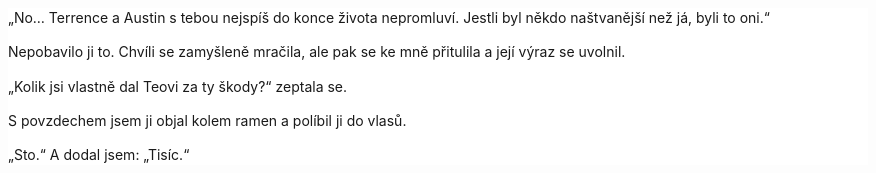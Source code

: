 „No… Terrence a Austin s tebou nejspíš do konce života nepromluví. Jestli byl někdo naštvanější než já, byli to oni.“

Nepobavilo ji to. Chvíli se zamyšleně mračila, ale pak se ke mně přitulila a její výraz se uvolnil.

„Kolik jsi vlastně dal Teovi za ty škody?“ zeptala se.

S povzdechem jsem ji objal kolem ramen a políbil ji do vlasů.

„Sto.“ A dodal jsem: „Tisíc.“

</section>
